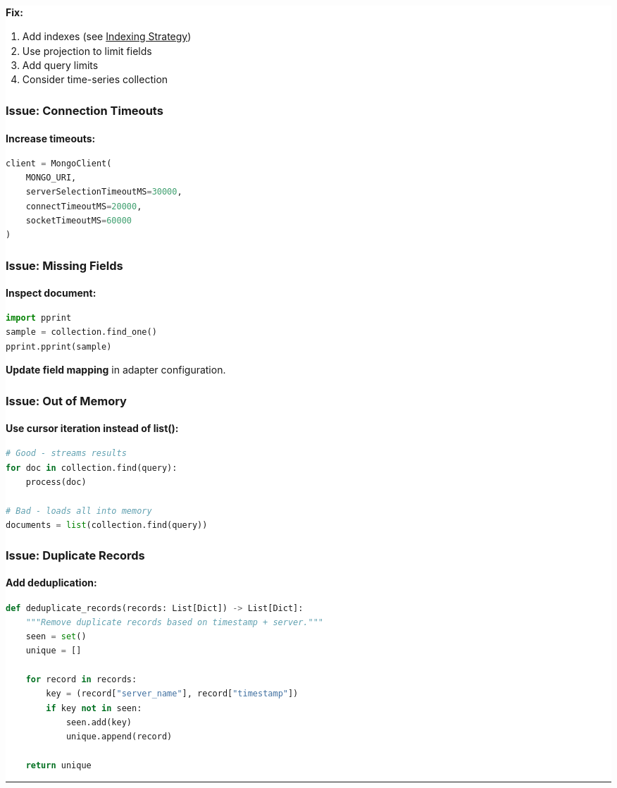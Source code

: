 **Fix:**

1. Add indexes (see [Indexing Strategy](#indexing-strategy))
2. Use projection to limit fields
3. Add query limits
4. Consider time-series collection

### Issue: Connection Timeouts

**Increase timeouts:**

```python
client = MongoClient(
    MONGO_URI,
    serverSelectionTimeoutMS=30000,
    connectTimeoutMS=20000,
    socketTimeoutMS=60000
)
```

### Issue: Missing Fields

**Inspect document:**

```python
import pprint
sample = collection.find_one()
pprint.pprint(sample)
```

**Update field mapping** in adapter configuration.

### Issue: Out of Memory

**Use cursor iteration instead of list():**

```python
# Good - streams results
for doc in collection.find(query):
    process(doc)

# Bad - loads all into memory
documents = list(collection.find(query))
```

### Issue: Duplicate Records

**Add deduplication:**

```python
def deduplicate_records(records: List[Dict]) -> List[Dict]:
    """Remove duplicate records based on timestamp + server."""
    seen = set()
    unique = []

    for record in records:
        key = (record["server_name"], record["timestamp"])
        if key not in seen:
            seen.add(key)
            unique.append(record)

    return unique
```

---